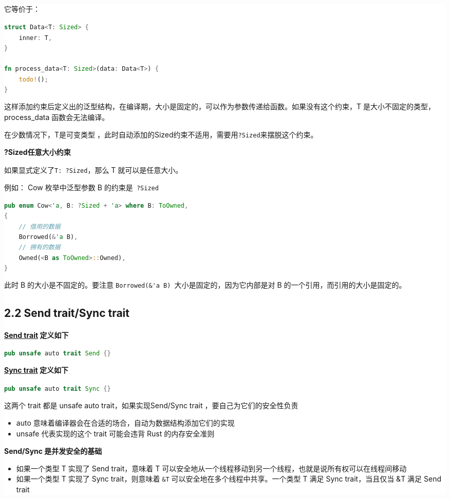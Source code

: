 它等价于：

```rust
struct Data<T: Sized> {
    inner: T,
}

fn process_data<T: Sized>(data: Data<T>) {
    todo!();
}
```

这样添加约束后定义出的泛型结构，在编译期，大小是固定的，可以作为参数传递给函数。如果没有这个约束，T 是大小不固定的类型， process_data 函数会无法编译。

在少数情况下，T是可变类型 ，此时自动添加的Sized约束不适用，需要用`?Sized`来摆脱这个约束。



**?Sized任意大小约束**

如果显式定义了`T: ?Sized`，那么 T 就可以是任意大小。

例如： Cow 枚举中泛型参数 B 的约束是` ?Sized`

```rust
pub enum Cow<'a, B: ?Sized + 'a> where B: ToOwned,
{
    // 借用的数据
    Borrowed(&'a B),
    // 拥有的数据
    Owned(<B as ToOwned>::Owned),
}
```

此时 B 的大小是不固定的。要注意 `Borrowed(&'a B) `大小是固定的，因为它内部是对 B 的一个引用，而引用的大小是固定的。



## 2.2 Send trait/Sync trait

**[Send trait](https://doc.rust-lang.org/std/marker/trait.Send.html) 定义如下**

```rust
pub unsafe auto trait Send {}
```

**[Sync trait](https://doc.rust-lang.org/std/marker/trait.Sync.html) 定义如下**

```rust
pub unsafe auto trait Sync {}
```

这两个 trait 都是 unsafe auto trait，如果实现Send/Sync trait ，要自己为它们的安全性负责

* auto 意味着编译器会在合适的场合，自动为数据结构添加它们的实现
* unsafe 代表实现的这个 trait 可能会违背 Rust 的内存安全准则



**Send/Sync 是并发安全的基础**

* 如果一个类型 T 实现了 Send trait，意味着 T 可以安全地从一个线程移动到另一个线程，也就是说所有权可以在线程间移动
* 如果一个类型 T 实现了 Sync trait，则意味着 `&T` 可以安全地在多个线程中共享。一个类型 T 满足 Sync trait，当且仅当 &T 满足 Send trait
